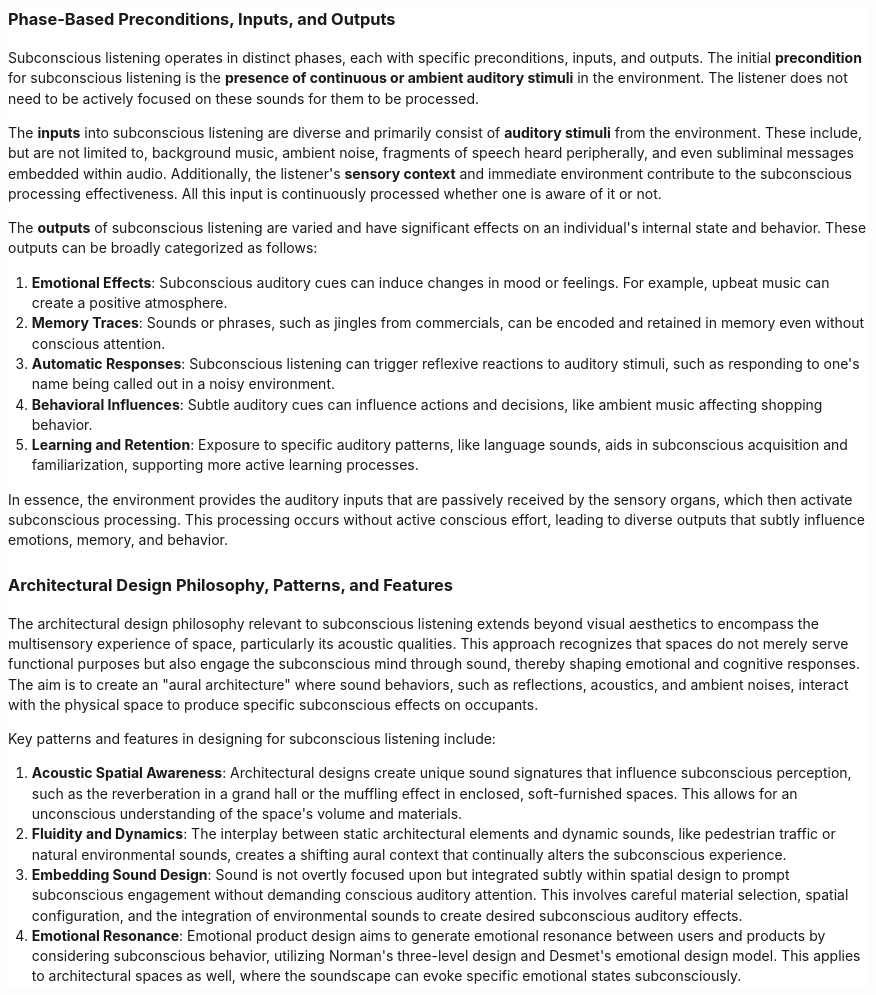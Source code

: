 ### Phase-Based Preconditions, Inputs, and Outputs

Subconscious listening operates in distinct phases, each with specific preconditions, inputs, and outputs. The initial **precondition** for subconscious listening is the **presence of continuous or ambient auditory stimuli** in the environment. The listener does not need to be actively focused on these sounds for them to be processed.

The **inputs** into subconscious listening are diverse and primarily consist of **auditory stimuli** from the environment. These include, but are not limited to, background music, ambient noise, fragments of speech heard peripherally, and even subliminal messages embedded within audio. Additionally, the listener's **sensory context** and immediate environment contribute to the subconscious processing effectiveness. All this input is continuously processed whether one is aware of it or not.

The **outputs** of subconscious listening are varied and have significant effects on an individual's internal state and behavior. These outputs can be broadly categorized as follows:
1.  **Emotional Effects**: Subconscious auditory cues can induce changes in mood or feelings. For example, upbeat music can create a positive atmosphere.
2.  **Memory Traces**: Sounds or phrases, such as jingles from commercials, can be encoded and retained in memory even without conscious attention.
3.  **Automatic Responses**: Subconscious listening can trigger reflexive reactions to auditory stimuli, such as responding to one's name being called out in a noisy environment.
4.  **Behavioral Influences**: Subtle auditory cues can influence actions and decisions, like ambient music affecting shopping behavior.
5.  **Learning and Retention**: Exposure to specific auditory patterns, like language sounds, aids in subconscious acquisition and familiarization, supporting more active learning processes.

In essence, the environment provides the auditory inputs that are passively received by the sensory organs, which then activate subconscious processing. This processing occurs without active conscious effort, leading to diverse outputs that subtly influence emotions, memory, and behavior.

### Architectural Design Philosophy, Patterns, and Features

The architectural design philosophy relevant to subconscious listening extends beyond visual aesthetics to encompass the multisensory experience of space, particularly its acoustic qualities. This approach recognizes that spaces do not merely serve functional purposes but also engage the subconscious mind through sound, thereby shaping emotional and cognitive responses. The aim is to create an "aural architecture" where sound behaviors, such as reflections, acoustics, and ambient noises, interact with the physical space to produce specific subconscious effects on occupants.

Key patterns and features in designing for subconscious listening include:
1.  **Acoustic Spatial Awareness**: Architectural designs create unique sound signatures that influence subconscious perception, such as the reverberation in a grand hall or the muffling effect in enclosed, soft-furnished spaces. This allows for an unconscious understanding of the space's volume and materials.
2.  **Fluidity and Dynamics**: The interplay between static architectural elements and dynamic sounds, like pedestrian traffic or natural environmental sounds, creates a shifting aural context that continually alters the subconscious experience.
3.  **Embedding Sound Design**: Sound is not overtly focused upon but integrated subtly within spatial design to prompt subconscious engagement without demanding conscious auditory attention. This involves careful material selection, spatial configuration, and the integration of environmental sounds to create desired subconscious auditory effects.
4.  **Emotional Resonance**: Emotional product design aims to generate emotional resonance between users and products by considering subconscious behavior, utilizing Norman's three-level design and Desmet's emotional design model. This applies to architectural spaces as well, where the soundscape can evoke specific emotional states subconsciously.
